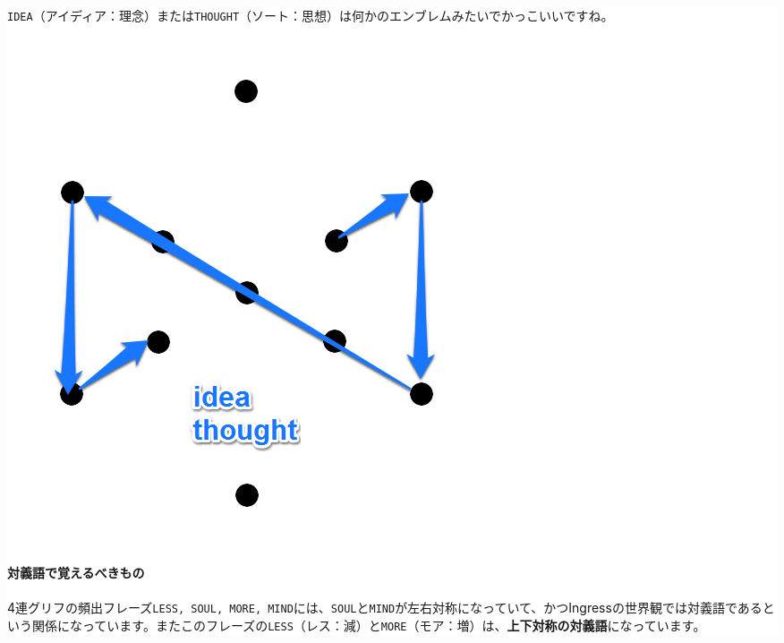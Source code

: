 `IDEA`（アイディア：理念）または`THOUGHT`（ソート：思想）は何かのエンブレムみたいでかっこいいですね。

![IDEA](assets/80idea.png)

#### 対義語で覚えるべきもの
4連グリフの頻出フレーズ`LESS, SOUL, MORE, MIND`には、`SOUL`と`MIND`が左右対称になっていて、かつIngressの世界観では対義語であるという関係になっています。またこのフレーズの`LESS`（レス：減）と`MORE`（モア：増）は、**上下対称の対義語**になっています。

